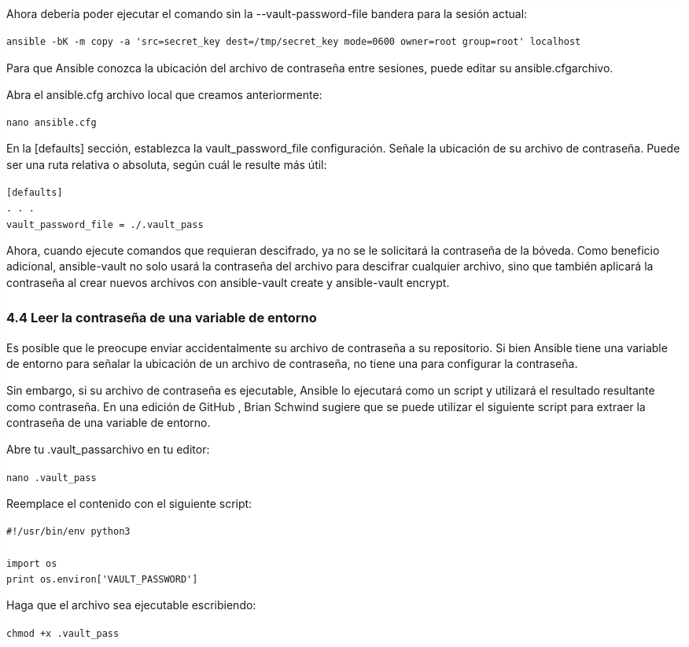Ahora debería poder ejecutar el comando sin la --vault-password-file bandera para la sesión actual:

``` 
ansible -bK -m copy -a 'src=secret_key dest=/tmp/secret_key mode=0600 owner=root group=root' localhost
``` 

Para que Ansible conozca la ubicación del archivo de contraseña entre sesiones, puede editar su ansible.cfgarchivo.

Abra el ansible.cfg archivo local que creamos anteriormente:

``` 
nano ansible.cfg
``` 

En la [defaults] sección, establezca la vault_password_file configuración. Señale la ubicación de su archivo de contraseña. Puede ser una ruta relativa o absoluta, según cuál le resulte más útil:

``` 
[defaults]
. . .
vault_password_file = ./.vault_pass
``` 

Ahora, cuando ejecute comandos que requieran descifrado, ya no se le solicitará la contraseña de la bóveda. Como beneficio adicional, ansible-vault no solo usará la contraseña del archivo para descifrar cualquier archivo, sino que también aplicará la contraseña al crear nuevos archivos con ansible-vault create y ansible-vault encrypt.

### 4.4 Leer la contraseña de una variable de entorno

Es posible que le preocupe enviar accidentalmente su archivo de contraseña a su repositorio. Si bien Ansible tiene una variable de entorno para señalar la ubicación de un archivo de contraseña, no tiene una para configurar la contraseña.

Sin embargo, si su archivo de contraseña es ejecutable, Ansible lo ejecutará como un script y utilizará el resultado resultante como contraseña. En una edición de GitHub , Brian Schwind sugiere que se puede utilizar el siguiente script para extraer la contraseña de una variable de entorno.

Abre tu .vault_passarchivo en tu editor:

``` 
nano .vault_pass
``` 

Reemplace el contenido con el siguiente script:

``` 
#!/usr/bin/env python3

import os
print os.environ['VAULT_PASSWORD']
``` 

Haga que el archivo sea ejecutable escribiendo:

``` 
chmod +x .vault_pass
``` 
